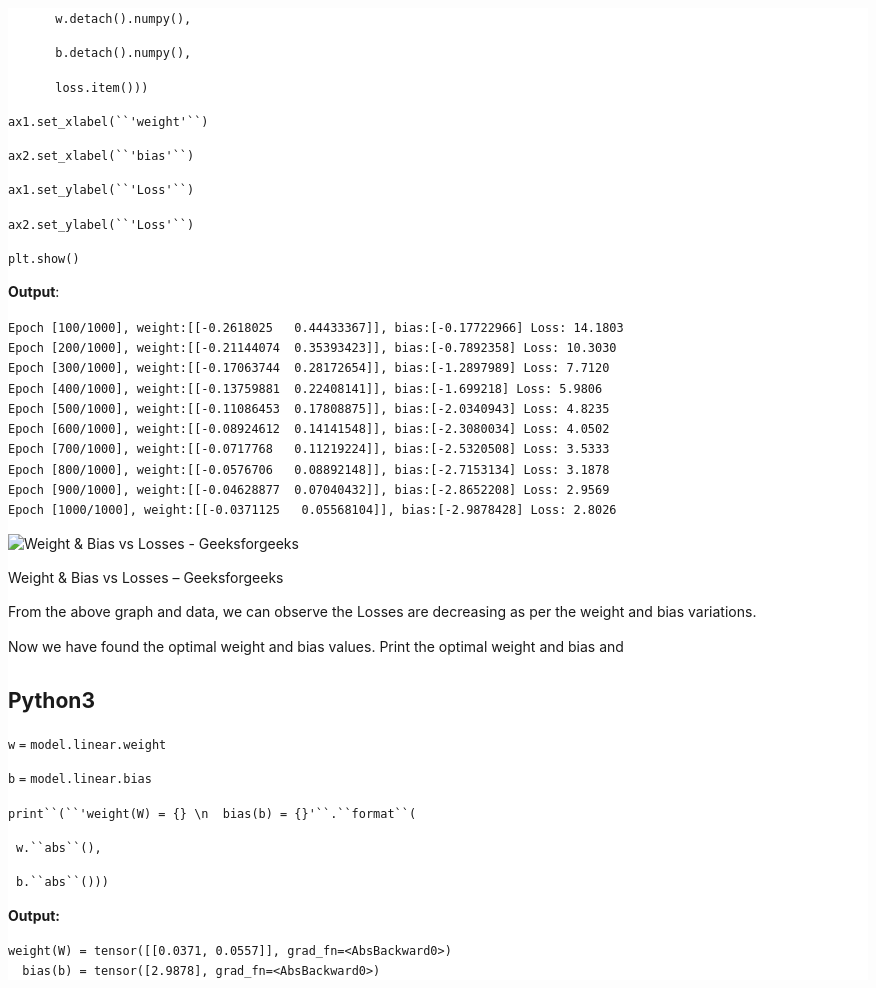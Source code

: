             `w.detach().numpy(),`

            `b.detach().numpy(),`

            `loss.item()))`

`ax1.set_xlabel(``'weight'``)`

`ax2.set_xlabel(``'bias'``)`

`ax1.set_ylabel(``'Loss'``)`

`ax2.set_ylabel(``'Loss'``)`

`plt.show()`

****Output****:

```
Epoch [100/1000], weight:[[-0.2618025   0.44433367]], bias:[-0.17722966] Loss: 14.1803
Epoch [200/1000], weight:[[-0.21144074  0.35393423]], bias:[-0.7892358] Loss: 10.3030
Epoch [300/1000], weight:[[-0.17063744  0.28172654]], bias:[-1.2897989] Loss: 7.7120
Epoch [400/1000], weight:[[-0.13759881  0.22408141]], bias:[-1.699218] Loss: 5.9806
Epoch [500/1000], weight:[[-0.11086453  0.17808875]], bias:[-2.0340943] Loss: 4.8235
Epoch [600/1000], weight:[[-0.08924612  0.14141548]], bias:[-2.3080034] Loss: 4.0502
Epoch [700/1000], weight:[[-0.0717768   0.11219224]], bias:[-2.5320508] Loss: 3.5333
Epoch [800/1000], weight:[[-0.0576706   0.08892148]], bias:[-2.7153134] Loss: 3.1878
Epoch [900/1000], weight:[[-0.04628877  0.07040432]], bias:[-2.8652208] Loss: 2.9569
Epoch [1000/1000], weight:[[-0.0371125   0.05568104]], bias:[-2.9878428] Loss: 2.8026

```


![Weight & Bias vs Losses - Geeksforgeeks](https://media.geeksforgeeks.org/wp-content/uploads/20230413102015/download-(5).png)

Weight & Bias vs Losses – Geeksforgeeks

From the above graph and data, we can observe the Losses are decreasing as per the weight and bias variations.

Now we have found the optimal weight and bias values. Print the optimal weight and bias and 

Python3
-------

`w` `=` `model.linear.weight`

`b` `=` `model.linear.bias`

`print``(``'weight(W) = {} \n  bias(b) = {}'``.``format``(`

  `w.``abs``(),`

  `b.``abs``()))`

****Output:****

```
weight(W) = tensor([[0.0371, 0.0557]], grad_fn=<AbsBackward0>) 
  bias(b) = tensor([2.9878], grad_fn=<AbsBackward0>)

```
